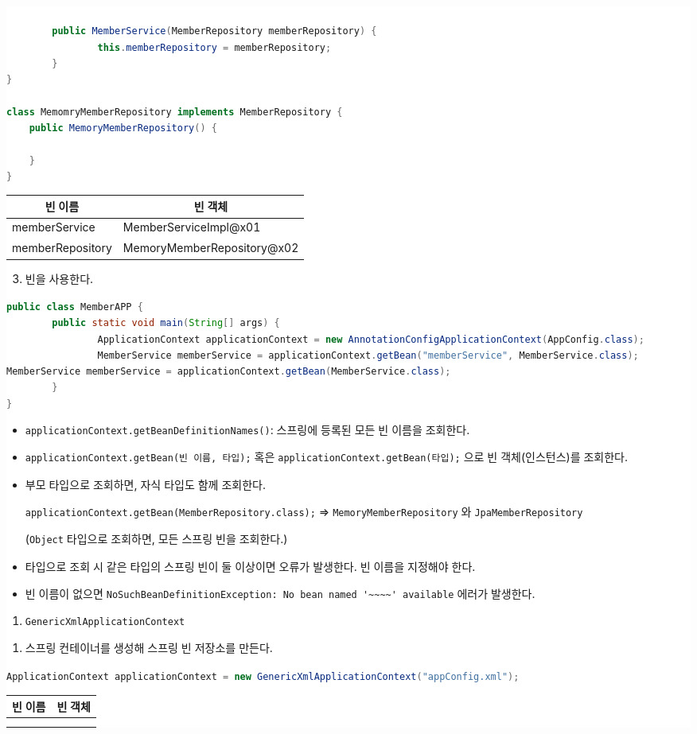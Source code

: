 ```java
		
		public MemberService(MemberRepository memberRepository) {
				this.memberRepository = memberRepository;
		}
}

class MemomryMemberRepository implements MemberRepository {
	public MemoryMemberRepository() {

	}
}
```

| 빈 이름 | 빈 객체 |
| --- | --- |
| memberService | MemberServiceImpl@x01 |
|  memberRepository | MemoryMemberRepository@x02 |

3) 빈을 사용한다.

```java
public class MemberAPP {
		public static void main(String[] args) {
				ApplicationContext applicationContext = new AnnotationConfigApplicationContext(AppConfig.class);
				MemberService memberService = applicationContext.getBean("memberService", MemberService.class);
MemberService memberService = applicationContext.getBean(MemberService.class);
		}
}
```

- `applicationContext.getBeanDefinitionNames()`: 스프링에 등록된 모든 빈 이름을 조회한다.
- `applicationContext.getBean(빈 이름, 타입);` 혹은 `applicationContext.getBean(타입);` 으로 빈 객체(인스턴스)를 조회한다.
- 부모 타입으로 조회하면, 자식 타입도 함께 조회한다.
    
    `applicationContext.getBean(MemberRepository.class);` ⇒ `MemoryMemberRepository` 와 `JpaMemberRepository`
    
    (`Object` 타입으로 조회하면, 모든 스프링 빈을 조회한다.)
    
- 타입으로 조회 시 같은 타입의 스프링 빈이 둘 이상이면 오류가 발생한다. 빈 이름을 지정해야 한다.
- 빈 이름이 없으면 `NoSuchBeanDefinitionException: No bean named '~~~~' available` 에러가 발생한다.

1. `GenericXmlApplicationContext` 

1) 스프링 컨테이너를 생성해 스프링 빈 저장소를 만든다.

```java
ApplicationContext applicationContext = new GenericXmlApplicationContext("appConfig.xml");
```

| 빈 이름 | 빈 객체 |
| --- | --- |
|  |  |
|  |  |
